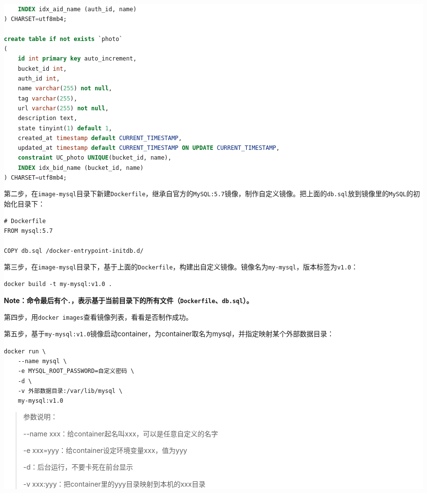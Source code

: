 ```sql
	INDEX idx_aid_name (auth_id, name)
) CHARSET=utf8mb4;

create table if not exists `photo`
(
	id int primary key auto_increment,
	bucket_id int,
	auth_id int,
	name varchar(255) not null,
	tag varchar(255),
	url varchar(255) not null,
	description text,
	state tinyint(1) default 1,
	created_at timestamp default CURRENT_TIMESTAMP,
	updated_at timestamp default CURRENT_TIMESTAMP ON UPDATE CURRENT_TIMESTAMP,
	constraint UC_photo UNIQUE(bucket_id, name),
	INDEX idx_bid_name (bucket_id, name)
) CHARSET=utf8mb4;
```
第二步，在`image-mysql`目录下新建`Dockerfile`，继承自官方的`MySQL:5.7`镜像，制作自定义镜像。把上面的`db.sql`放到镜像里的`MySQL`的初始化目录下：

```
# Dockerfile
FROM mysql:5.7

COPY db.sql /docker-entrypoint-initdb.d/
```
第三步，在`image-mysql`目录下，基于上面的`Dockerfile`，构建出自定义镜像。镜像名为`my-mysql`，版本标签为`v1.0`：

```shell
docker build -t my-mysql:v1.0 .
```
**Note：命令最后有个`.`，表示基于当前目录下的所有文件（`Dockerfile`、`db.sql`）。**

第四步，用`docker images`查看镜像列表，看看是否制作成功。

第五步，基于`my-mysql:v1.0`镜像启动container，为container取名为mysql，并指定映射某个外部数据目录：

```
docker run \
    --name mysql \
    -e MYSQL_ROOT_PASSWORD=自定义密码 \
    -d \
    -v 外部数据目录:/var/lib/mysql \
    my-mysql:v1.0
```
> 参数说明：
> 
> --name xxx：给container起名叫xxx，可以是任意自定义的名字
> 
> -e xxx=yyy：给container设定环境变量xxx，值为yyy
> 
> -d：后台运行，不要卡死在前台显示
> 
> -v xxx:yyy：把container里的yyy目录映射到本机的xxx目录
